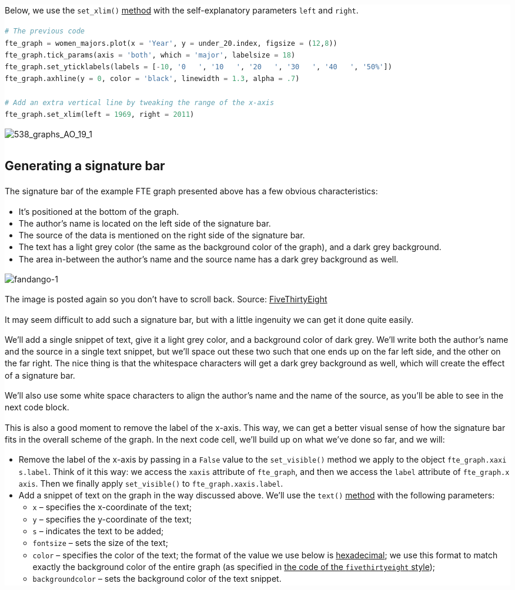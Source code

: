 Below, we use the `set_xlim()` [method](https://matplotlib.org/api/_as_gen/matplotlib.axes.Axes.set_xlim.html?highlight=set_xlim#matplotlib.axes.Axes.set_xlim) with the self-explanatory parameters `left` and `right`.

```python
# The previous code
fte_graph = women_majors.plot(x = 'Year', y = under_20.index, figsize = (12,8))
fte_graph.tick_params(axis = 'both', which = 'major', labelsize = 18)
fte_graph.set_yticklabels(labels = [-10, '0   ', '10   ', '20   ', '30   ', '40   ', '50%'])
fte_graph.axhline(y = 0, color = 'black', linewidth = 1.3, alpha = .7)

# Add an extra vertical line by tweaking the range of the x-axis
fte_graph.set_xlim(left = 1969, right = 2011)
```

![538\_graphs\_AO\_19\_1](https://cdn.shortpixel.ai/client/to_webp,q_glossy,ret_img/https://www.dataquest.io/wp-content/uploads/2019/01/538_graphs_AO_19_1.png)

## Generating a signature bar

The signature bar of the example FTE graph presented above has a few obvious characteristics:

* It’s positioned at the bottom of the graph.
* The author’s name is located on the left side of the signature bar.
* The source of the data is mentioned on the right side of the signature bar.
* The text has a light grey color \(the same as the background color of the graph\), and a dark grey background.
* The area in-between the author’s name and the source name has a dark grey background as well.

![fandango-1](https://cdn.shortpixel.ai/client/to_webp,q_glossy,ret_img/https://www.dataquest.io/wp-content/uploads/2019/01/fandango-1.png)

The image is posted again so you don’t have to scroll back. Source: [FiveThirtyEight](https://fivethirtyeight.com/features/fandango-movies-ratings/)

It may seem difficult to add such a signature bar, but with a little ingenuity we can get it done quite easily.

We’ll add a single snippet of text, give it a light grey color, and a background color of dark grey. We’ll write both the author’s name and the source in a single text snippet, but we’ll space out these two such that one ends up on the far left side, and the other on the far right. The nice thing is that the whitespace characters will get a dark grey background as well, which will create the effect of a signature bar.

We’ll also use some white space characters to align the author’s name and the name of the source, as you’ll be able to see in the next code block.

This is also a good moment to remove the label of the x-axis. This way, we can get a better visual sense of how the signature bar fits in the overall scheme of the graph. In the next code cell, we’ll build up on what we’ve done so far, and we will:

* Remove the label of the x-axis by passing in a  `False`  value to the  `set_visible()`  method we apply to the object  `fte_graph.xaxis.label`. Think of it this way: we access the  `xaxis`  attribute of  `fte_graph`, and then we access the  `label`  attribute of  `fte_graph.xaxis`. Then we finally apply  `set_visible()`  to  `fte_graph.xaxis.label`.
* Add a snippet of text on the graph in the way discussed above. We’ll use the  `text()`  [method](https://matplotlib.org/api/figure_api.html?highlight=figure%20text#matplotlib.figure.Figure.text)  with the following parameters:
  * `x`  – specifies the x-coordinate of the text;
  * `y`  – specifies the y-coordinate of the text;
  * `s`  – indicates the text to be added;
  * `fontsize`  – sets the size of the text;
  * `color`  – specifies the color of the text; the format of the value we use below is  [hexadecimal](https://en.wikipedia.org/wiki/Hexadecimal); we use this format to match exactly the background color of the entire graph \(as specified in  [the code of the  `fivethirtyeight`  style](https://github.com/matplotlib/matplotlib/blob/38be7aeaaac3691560aeadafe46722dda427ef47/lib/matplotlib/mpl-data/stylelib/fivethirtyeight.mplstyle)\);
  * `backgroundcolor`  – sets the background color of the text snippet.
